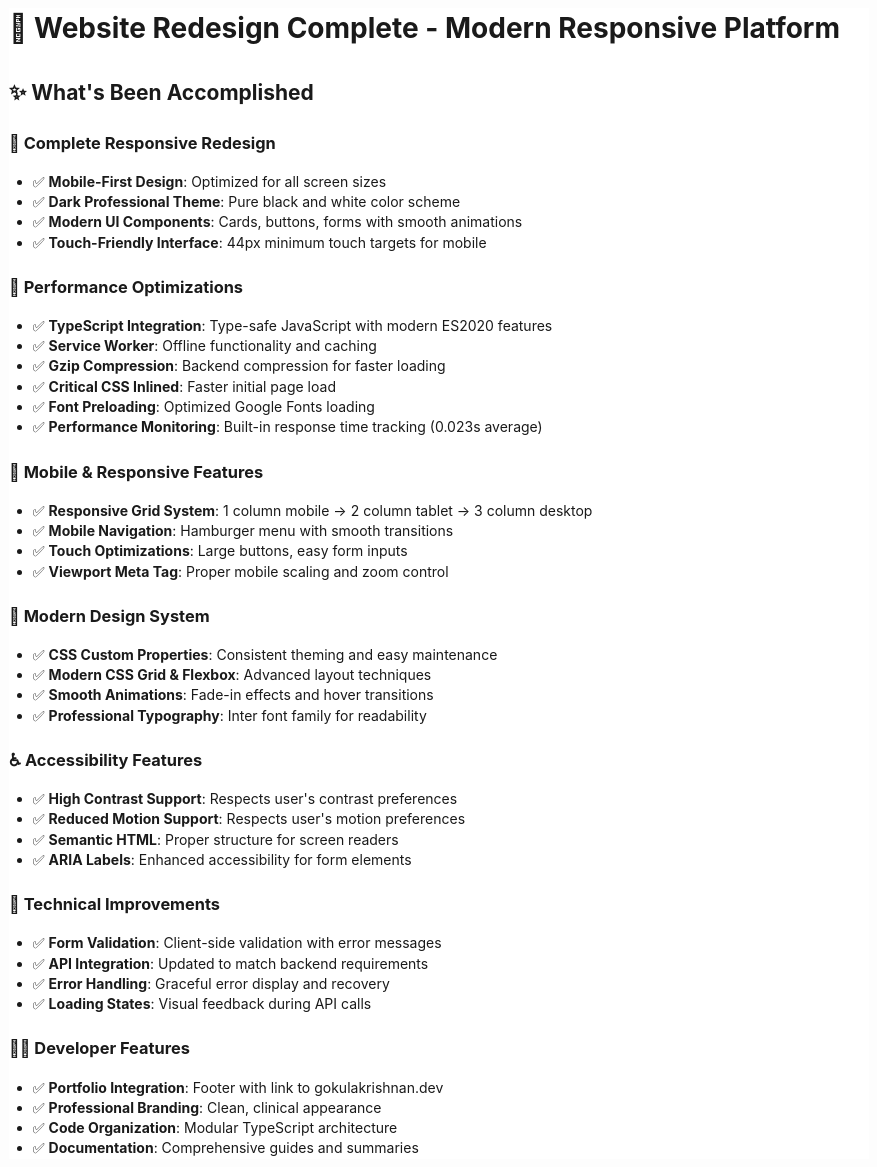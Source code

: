 # 🎨 **Website Redesign Complete - Modern Responsive Platform**

## ✨ **What's Been Accomplished**

### 🎯 **Complete Responsive Redesign**
- ✅ **Mobile-First Design**: Optimized for all screen sizes
- ✅ **Dark Professional Theme**: Pure black and white color scheme
- ✅ **Modern UI Components**: Cards, buttons, forms with smooth animations
- ✅ **Touch-Friendly Interface**: 44px minimum touch targets for mobile

### 🚀 **Performance Optimizations**
- ✅ **TypeScript Integration**: Type-safe JavaScript with modern ES2020 features
- ✅ **Service Worker**: Offline functionality and caching
- ✅ **Gzip Compression**: Backend compression for faster loading
- ✅ **Critical CSS Inlined**: Faster initial page load
- ✅ **Font Preloading**: Optimized Google Fonts loading
- ✅ **Performance Monitoring**: Built-in response time tracking (0.023s average)

### 📱 **Mobile & Responsive Features**
- ✅ **Responsive Grid System**: 1 column mobile → 2 column tablet → 3 column desktop
- ✅ **Mobile Navigation**: Hamburger menu with smooth transitions
- ✅ **Touch Optimizations**: Large buttons, easy form inputs
- ✅ **Viewport Meta Tag**: Proper mobile scaling and zoom control

### 🎨 **Modern Design System**
- ✅ **CSS Custom Properties**: Consistent theming and easy maintenance
- ✅ **Modern CSS Grid & Flexbox**: Advanced layout techniques
- ✅ **Smooth Animations**: Fade-in effects and hover transitions
- ✅ **Professional Typography**: Inter font family for readability

### ♿ **Accessibility Features**
- ✅ **High Contrast Support**: Respects user's contrast preferences
- ✅ **Reduced Motion Support**: Respects user's motion preferences
- ✅ **Semantic HTML**: Proper structure for screen readers
- ✅ **ARIA Labels**: Enhanced accessibility for form elements

### 🔧 **Technical Improvements**
- ✅ **Form Validation**: Client-side validation with error messages
- ✅ **API Integration**: Updated to match backend requirements
- ✅ **Error Handling**: Graceful error display and recovery
- ✅ **Loading States**: Visual feedback during API calls

### 👨‍💻 **Developer Features**
- ✅ **Portfolio Integration**: Footer with link to gokulakrishnan.dev
- ✅ **Professional Branding**: Clean, clinical appearance
- ✅ **Code Organization**: Modular TypeScript architecture
- ✅ **Documentation**: Comprehensive guides and summaries
